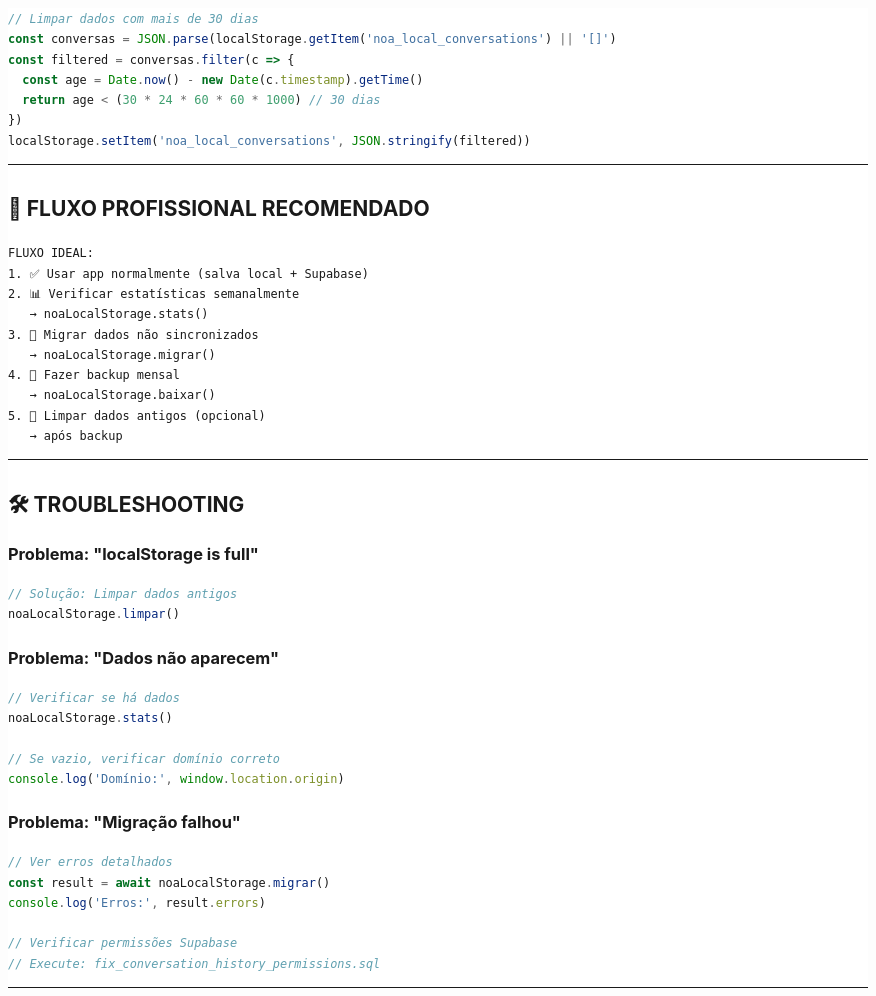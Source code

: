 ```javascript
// Limpar dados com mais de 30 dias
const conversas = JSON.parse(localStorage.getItem('noa_local_conversations') || '[]')
const filtered = conversas.filter(c => {
  const age = Date.now() - new Date(c.timestamp).getTime()
  return age < (30 * 24 * 60 * 60 * 1000) // 30 dias
})
localStorage.setItem('noa_local_conversations', JSON.stringify(filtered))
```

---

## 🚀 FLUXO PROFISSIONAL RECOMENDADO

```
FLUXO IDEAL:
1. ✅ Usar app normalmente (salva local + Supabase)
2. 📊 Verificar estatísticas semanalmente
   → noaLocalStorage.stats()
3. 🔄 Migrar dados não sincronizados
   → noaLocalStorage.migrar()
4. 💾 Fazer backup mensal
   → noaLocalStorage.baixar()
5. 🧹 Limpar dados antigos (opcional)
   → após backup
```

---

## 🛠️ TROUBLESHOOTING

### **Problema: "localStorage is full"**
```javascript
// Solução: Limpar dados antigos
noaLocalStorage.limpar()
```

### **Problema: "Dados não aparecem"**
```javascript
// Verificar se há dados
noaLocalStorage.stats()

// Se vazio, verificar domínio correto
console.log('Domínio:', window.location.origin)
```

### **Problema: "Migração falhou"**
```javascript
// Ver erros detalhados
const result = await noaLocalStorage.migrar()
console.log('Erros:', result.errors)

// Verificar permissões Supabase
// Execute: fix_conversation_history_permissions.sql
```

---